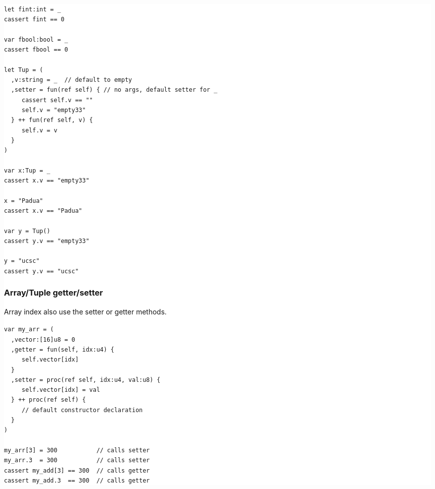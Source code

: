 
```
let fint:int = _
cassert fint == 0

var fbool:bool = _
cassert fbool == 0

let Tup = (
  ,v:string = _  // default to empty
  ,setter = fun(ref self) { // no args, default setter for _
     cassert self.v == ""
     self.v = "empty33"
  } ++ fun(ref self, v) {
     self.v = v
  }
)

var x:Tup = _
cassert x.v == "empty33"

x = "Padua"
cassert x.v == "Padua"

var y = Tup()
cassert y.v == "empty33"

y = "ucsc"
cassert y.v == "ucsc"
```

### Array/Tuple getter/setter

Array index also use the setter or getter methods.

```
var my_arr = (
  ,vector:[16]u8 = 0
  ,getter = fun(self, idx:u4) {
     self.vector[idx]
  }
  ,setter = proc(ref self, idx:u4, val:u8) {
     self.vector[idx] = val
  } ++ proc(ref self) {
     // default constructor declaration
  }
)

my_arr[3] = 300           // calls setter
my_arr.3  = 300           // calls setter
cassert my_add[3] == 300  // calls getter
cassert my_add.3  == 300  // calls getter
```
